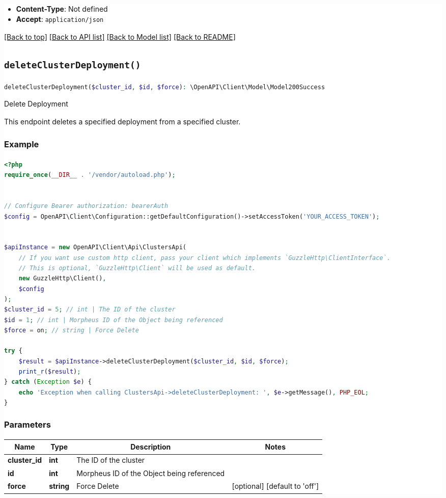 - **Content-Type**: Not defined
- **Accept**: `application/json`

[[Back to top]](#) [[Back to API list]](../../README.md#endpoints)
[[Back to Model list]](../../README.md#models)
[[Back to README]](../../README.md)

## `deleteClusterDeployment()`

```php
deleteClusterDeployment($cluster_id, $id, $force): \OpenAPI\Client\Model\Model200Success
```

Delete Deployment

This endpoint deletes a specified deployment from a specified cluster.

### Example

```php
<?php
require_once(__DIR__ . '/vendor/autoload.php');


// Configure Bearer authorization: bearerAuth
$config = OpenAPI\Client\Configuration::getDefaultConfiguration()->setAccessToken('YOUR_ACCESS_TOKEN');


$apiInstance = new OpenAPI\Client\Api\ClustersApi(
    // If you want use custom http client, pass your client which implements `GuzzleHttp\ClientInterface`.
    // This is optional, `GuzzleHttp\Client` will be used as default.
    new GuzzleHttp\Client(),
    $config
);
$cluster_id = 5; // int | The ID of the cluster
$id = 1; // int | Morpheus ID of the Object being referenced
$force = on; // string | Force Delete

try {
    $result = $apiInstance->deleteClusterDeployment($cluster_id, $id, $force);
    print_r($result);
} catch (Exception $e) {
    echo 'Exception when calling ClustersApi->deleteClusterDeployment: ', $e->getMessage(), PHP_EOL;
}
```

### Parameters

Name | Type | Description  | Notes
------------- | ------------- | ------------- | -------------
 **cluster_id** | **int**| The ID of the cluster |
 **id** | **int**| Morpheus ID of the Object being referenced |
 **force** | **string**| Force Delete | [optional] [default to &#39;off&#39;]

